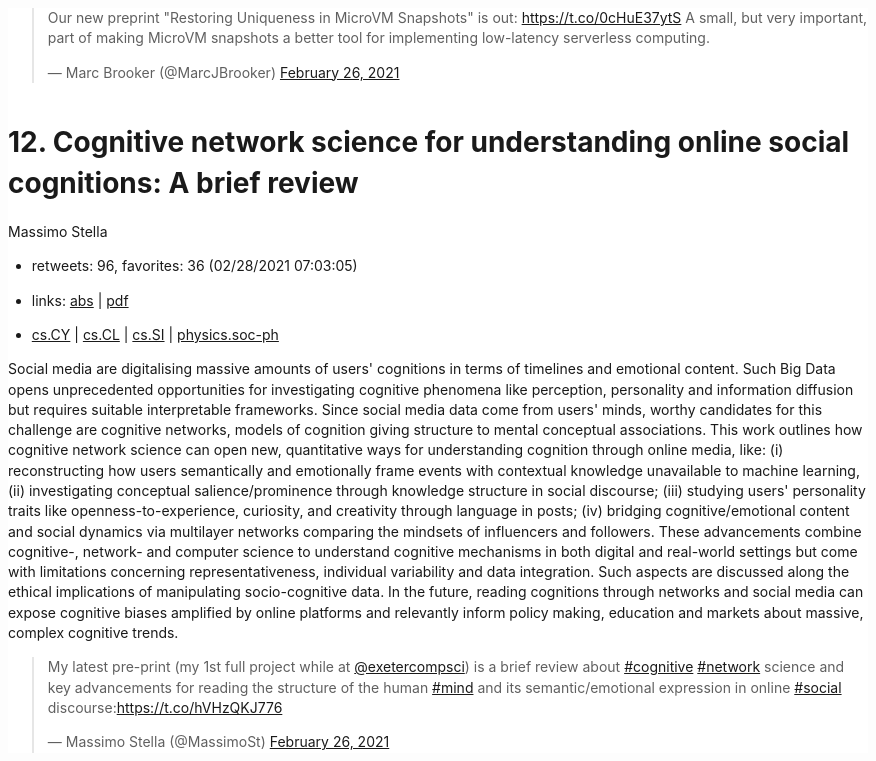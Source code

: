 <blockquote class="twitter-tweet"><p lang="en" dir="ltr">Our new preprint &quot;Restoring Uniqueness in MicroVM Snapshots&quot; is out: <a href="https://t.co/0cHuE37ytS">https://t.co/0cHuE37ytS</a> A small, but very important, part of making MicroVM snapshots a better tool for implementing low-latency serverless computing.</p>&mdash; Marc Brooker (@MarcJBrooker) <a href="https://twitter.com/MarcJBrooker/status/1365379394206801920?ref_src=twsrc%5Etfw">February 26, 2021</a></blockquote>
<script async src="https://platform.twitter.com/widgets.js" charset="utf-8"></script>




# 12. Cognitive network science for understanding online social cognitions: A  brief review

Massimo Stella

- retweets: 96, favorites: 36 (02/28/2021 07:03:05)

- links: [abs](https://arxiv.org/abs/2102.12799) | [pdf](https://arxiv.org/pdf/2102.12799)
- [cs.CY](https://arxiv.org/list/cs.CY/recent) | [cs.CL](https://arxiv.org/list/cs.CL/recent) | [cs.SI](https://arxiv.org/list/cs.SI/recent) | [physics.soc-ph](https://arxiv.org/list/physics.soc-ph/recent)

Social media are digitalising massive amounts of users' cognitions in terms of timelines and emotional content. Such Big Data opens unprecedented opportunities for investigating cognitive phenomena like perception, personality and information diffusion but requires suitable interpretable frameworks. Since social media data come from users' minds, worthy candidates for this challenge are cognitive networks, models of cognition giving structure to mental conceptual associations. This work outlines how cognitive network science can open new, quantitative ways for understanding cognition through online media, like: (i) reconstructing how users semantically and emotionally frame events with contextual knowledge unavailable to machine learning, (ii) investigating conceptual salience/prominence through knowledge structure in social discourse; (iii) studying users' personality traits like openness-to-experience, curiosity, and creativity through language in posts; (iv) bridging cognitive/emotional content and social dynamics via multilayer networks comparing the mindsets of influencers and followers. These advancements combine cognitive-, network- and computer science to understand cognitive mechanisms in both digital and real-world settings but come with limitations concerning representativeness, individual variability and data integration. Such aspects are discussed along the ethical implications of manipulating socio-cognitive data. In the future, reading cognitions through networks and social media can expose cognitive biases amplified by online platforms and relevantly inform policy making, education and markets about massive, complex cognitive trends.

<blockquote class="twitter-tweet"><p lang="en" dir="ltr">My latest pre-print (my 1st full project while at <a href="https://twitter.com/exetercompsci?ref_src=twsrc%5Etfw">@exetercompsci</a>) is a brief review about <a href="https://twitter.com/hashtag/cognitive?src=hash&amp;ref_src=twsrc%5Etfw">#cognitive</a> <a href="https://twitter.com/hashtag/network?src=hash&amp;ref_src=twsrc%5Etfw">#network</a> science and key advancements for reading the structure of the human <a href="https://twitter.com/hashtag/mind?src=hash&amp;ref_src=twsrc%5Etfw">#mind</a> and its semantic/emotional expression in online <a href="https://twitter.com/hashtag/social?src=hash&amp;ref_src=twsrc%5Etfw">#social</a> discourse:<a href="https://t.co/hVHzQKJ776">https://t.co/hVHzQKJ776</a></p>&mdash; Massimo Stella (@MassimoSt) <a href="https://twitter.com/MassimoSt/status/1365224173828718596?ref_src=twsrc%5Etfw">February 26, 2021</a></blockquote>
<script async src="https://platform.twitter.com/widgets.js" charset="utf-8"></script>



